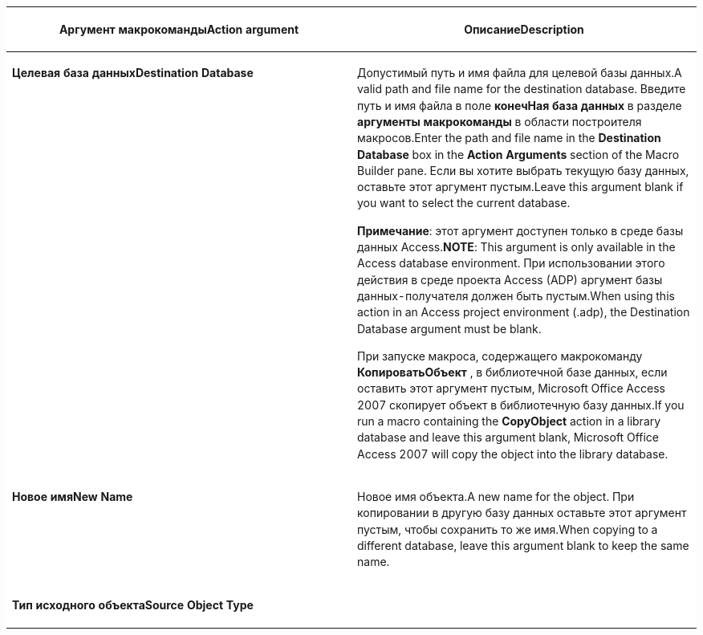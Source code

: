 <table>
<colgroup>
<col style="width: 50%" />
<col style="width: 50%" />
</colgroup>
<thead>
<tr class="header">
<th><p><span data-ttu-id="0e892-109">Аргумент макрокоманды</span><span class="sxs-lookup"><span data-stu-id="0e892-109">Action argument</span></span></p></th>
<th><p><span data-ttu-id="0e892-110">Описание</span><span class="sxs-lookup"><span data-stu-id="0e892-110">Description</span></span></p></th>
</tr>
</thead>
<tbody>
<tr class="odd">
<td><p><span data-ttu-id="0e892-111"><strong>Целевая база данных</strong></span><span class="sxs-lookup"><span data-stu-id="0e892-111"><strong>Destination Database</strong></span></span></p></td>
<td><p><span data-ttu-id="0e892-112">Допустимый путь и имя файла для целевой базы данных.</span><span class="sxs-lookup"><span data-stu-id="0e892-112">A valid path and file name for the destination database.</span></span> <span data-ttu-id="0e892-113">Введите путь и имя файла в поле <strong>конечНая база данных</strong> в разделе <strong>аргументы макрокоманды</strong> в области построителя макросов.</span><span class="sxs-lookup"><span data-stu-id="0e892-113">Enter the path and file name in the <strong>Destination Database</strong> box in the <strong>Action Arguments</strong> section of the Macro Builder pane.</span></span> <span data-ttu-id="0e892-114">Если вы хотите выбрать текущую базу данных, оставьте этот аргумент пустым.</span><span class="sxs-lookup"><span data-stu-id="0e892-114">Leave this argument blank if you want to select the current database.</span></span></p><p><span data-ttu-id="0e892-115"><strong>Примечание</strong>: этот аргумент доступен только в среде базы данных Access.</span><span class="sxs-lookup"><span data-stu-id="0e892-115"><strong>NOTE</strong>: This argument is only available in the Access database environment.</span></span> <span data-ttu-id="0e892-116">При использовании этого действия в среде проекта Access (ADP) аргумент базы данных-получателя должен быть пустым.</span><span class="sxs-lookup"><span data-stu-id="0e892-116">When using this action in an Access project environment (.adp), the Destination Database argument must be blank.</span></span></p>
<p><span data-ttu-id="0e892-117">При запуске макроса, содержащего макрокоманду <strong>КопироватьОбъект</strong> , в библиотечной базе данных, если оставить этот аргумент пустым, Microsoft Office Access 2007 скопирует объект в библиотечную базу данных.</span><span class="sxs-lookup"><span data-stu-id="0e892-117">If you run a macro containing the <strong>CopyObject</strong> action in a library database and leave this argument blank, Microsoft Office Access 2007 will copy the object into the library database.</span></span></p></td>
</tr>
<tr class="even">
<td><p><span data-ttu-id="0e892-118"><strong>Новое имя</strong></span><span class="sxs-lookup"><span data-stu-id="0e892-118"><strong>New Name</strong></span></span></p></td>
<td><p><span data-ttu-id="0e892-119">Новое имя объекта.</span><span class="sxs-lookup"><span data-stu-id="0e892-119">A new name for the object.</span></span> <span data-ttu-id="0e892-120">При копировании в другую базу данных оставьте этот аргумент пустым, чтобы сохранить то же имя.</span><span class="sxs-lookup"><span data-stu-id="0e892-120">When copying to a different database, leave this argument blank to keep the same name.</span></span></p></td>
</tr>
<tr class="odd">
<td><p><span data-ttu-id="0e892-121"><strong>Тип исходного объекта</strong></span><span class="sxs-lookup"><span data-stu-id="0e892-121"><strong>Source Object Type</strong></span></span></p></td>
